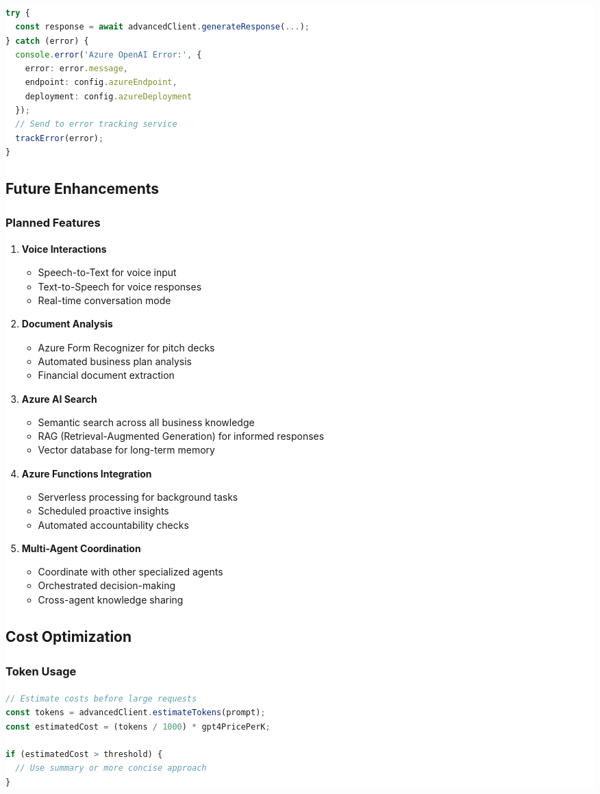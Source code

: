 ```typescript
try {
  const response = await advancedClient.generateResponse(...);
} catch (error) {
  console.error('Azure OpenAI Error:', {
    error: error.message,
    endpoint: config.azureEndpoint,
    deployment: config.azureDeployment
  });
  // Send to error tracking service
  trackError(error);
}
```

## Future Enhancements

### Planned Features

1. **Voice Interactions**
   - Speech-to-Text for voice input
   - Text-to-Speech for voice responses
   - Real-time conversation mode

2. **Document Analysis**
   - Azure Form Recognizer for pitch decks
   - Automated business plan analysis
   - Financial document extraction

3. **Azure AI Search**
   - Semantic search across all business knowledge
   - RAG (Retrieval-Augmented Generation) for informed responses
   - Vector database for long-term memory

4. **Azure Functions Integration**
   - Serverless processing for background tasks
   - Scheduled proactive insights
   - Automated accountability checks

5. **Multi-Agent Coordination**
   - Coordinate with other specialized agents
   - Orchestrated decision-making
   - Cross-agent knowledge sharing

## Cost Optimization

### Token Usage

```typescript
// Estimate costs before large requests
const tokens = advancedClient.estimateTokens(prompt);
const estimatedCost = (tokens / 1000) * gpt4PricePerK;

if (estimatedCost > threshold) {
  // Use summary or more concise approach
}
```
